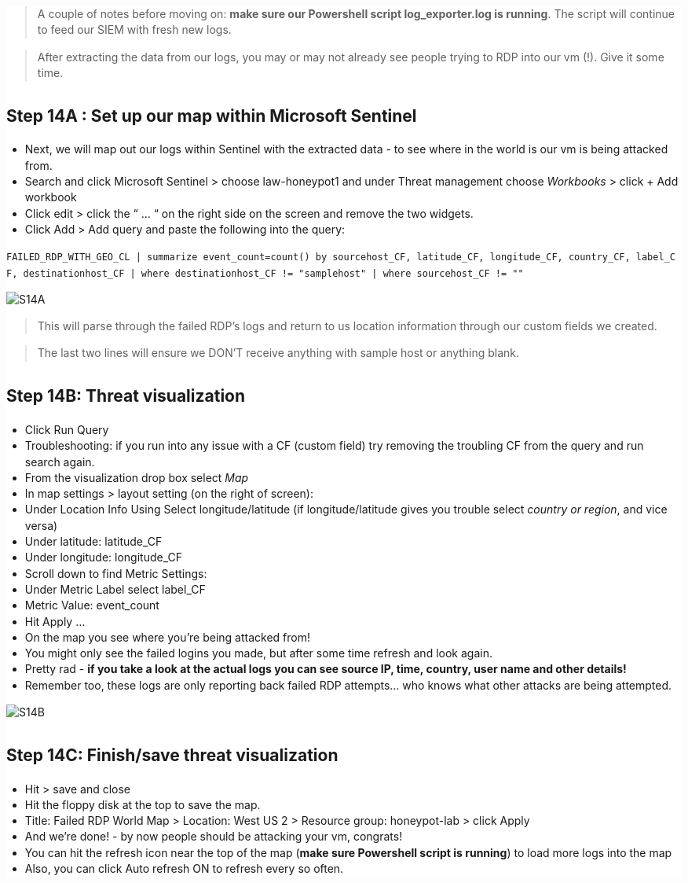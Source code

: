 > A couple of notes before moving on: **make sure our Powershell script log_exporter.log is running**. The script will continue to feed our SIEM with fresh new logs. 

> After extracting the data from our logs, you may or may not already see people trying to RDP into our vm (!). Give it some time.

## Step 14A : Set up our map within Microsoft Sentinel 
- Next, we will map out our logs within Sentinel with the extracted data - to see where in the world is our vm is being attacked from.
- Search and click Microsoft Sentinel > choose law-honeypot1 and under Threat management choose *Workbooks* > click + Add workbook
- Click edit > click the “ … “ on the right side on the screen and remove the two widgets.
- Click Add > Add query and paste the following into the query:

`FAILED_RDP_WITH_GEO_CL | summarize event_count=count() by sourcehost_CF, latitude_CF, longitude_CF, country_CF, label_CF, destinationhost_CF
| where destinationhost_CF != "samplehost"
| where sourcehost_CF != ""`

<img width="2498" alt="S14A" src="https://github.com/JAcobCovarrubias/Azure-Sentinel-Heatmap-SEIM-/assets/137449348/c0d65e63-8c2a-4a61-9c21-a819bf34df6c">


> This will parse through the failed RDP’s logs and return to us location information through our custom fields we created.

> The last two lines will ensure we DON’T receive anything with sample host or anything blank.

## Step 14B: Threat visualization
- Click Run Query
- Troubleshooting: if you run into any issue with a CF (custom field) try removing the troubling CF from the query and run search again.
- From the visualization drop box select *Map*
- In map settings > layout setting (on the right of screen):
- Under Location Info Using Select longitude/latitude (if longitude/latitude gives you trouble select *country or region*, and vice versa)
- Under latitude: latitude_CF
- Under longitude: longitude_CF
- Scroll down to find Metric Settings:
- Under Metric Label select label_CF
- Metric Value: event_count
- Hit Apply …
- On the map you see where you’re being attacked from!
- You might only see the failed logins you made, but after some time refresh and look again.
- Pretty rad - **if you take a look at the actual logs you can see source IP, time, country, user name and other details!**
- Remember too, these logs are only reporting back failed RDP attempts… who knows what other attacks are being attempted.  

<img width="2109" alt="S14B" src="https://github.com/JAcobCovarrubias/Azure-Sentinel-Heatmap-SEIM-/assets/137449348/ab443bbd-76aa-4ed6-ad03-ff3113f7cbb6">

## Step 14C: Finish/save threat visualization 
- Hit > save and close
- Hit the floppy disk at the top to save the map.
- Title: Failed RDP World Map > Location: West US 2 > Resource group: honeypot-lab > click Apply
- And we’re done! - by now people should be attacking your vm, congrats!
- You can hit the refresh icon near the top of the map (**make sure Powershell script is running**) to load more logs into the map
- Also, you can click Auto refresh ON to refresh every so often.
